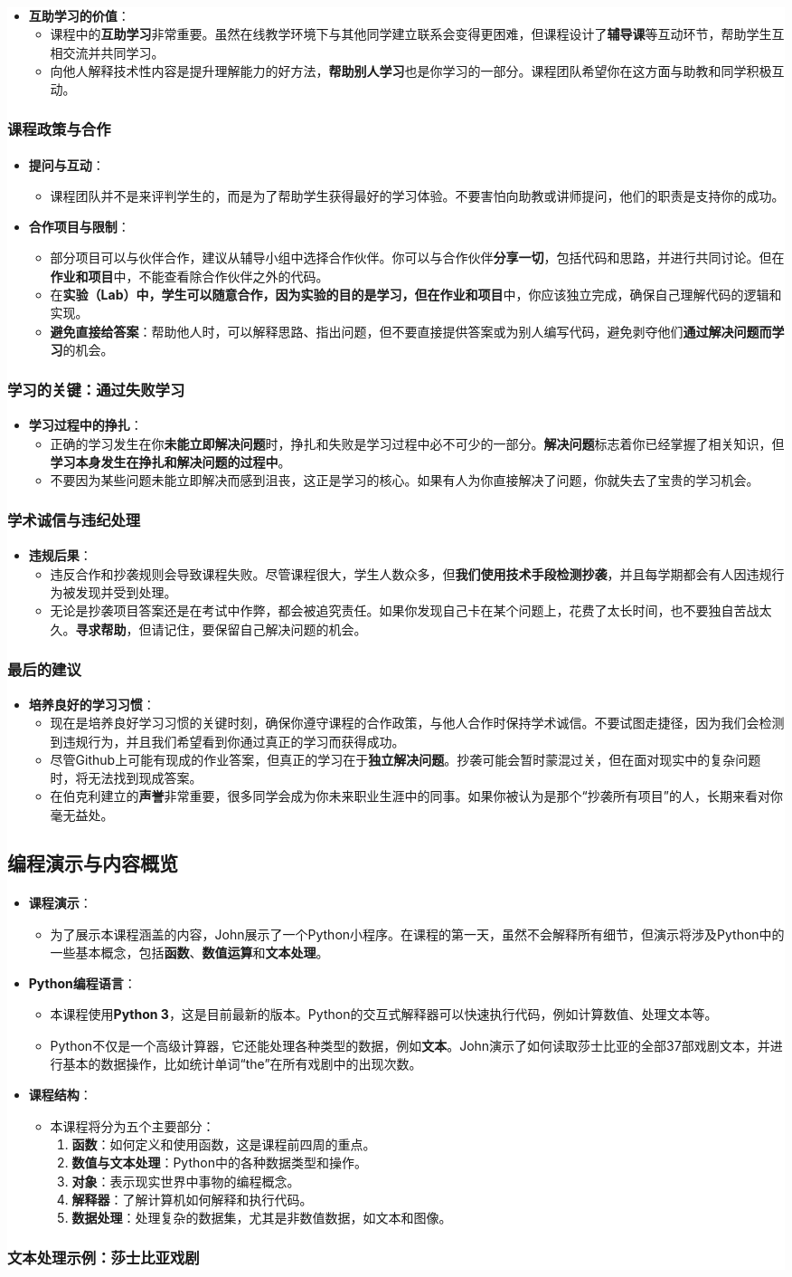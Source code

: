- **互助学习的价值**：
  - 课程中的**互助学习**非常重要。虽然在线教学环境下与其他同学建立联系会变得更困难，但课程设计了**辅导课**等互动环节，帮助学生互相交流并共同学习。
  - 向他人解释技术性内容是提升理解能力的好方法，**帮助别人学习**也是你学习的一部分。课程团队希望你在这方面与助教和同学积极互动。

### 课程政策与合作

- **提问与互动**：
  - 课程团队并不是来评判学生的，而是为了帮助学生获得最好的学习体验。不要害怕向助教或讲师提问，他们的职责是支持你的成功。

- **合作项目与限制**：
  - 部分项目可以与伙伴合作，建议从辅导小组中选择合作伙伴。你可以与合作伙伴**分享一切**，包括代码和思路，并进行共同讨论。但在**作业和项目**中，不能查看除合作伙伴之外的代码。
  - 在**实验（Lab）**中，学生可以随意合作，因为实验的目的是学习，但在**作业和项目**中，你应该独立完成，确保自己理解代码的逻辑和实现。
  - **避免直接给答案**：帮助他人时，可以解释思路、指出问题，但不要直接提供答案或为别人编写代码，避免剥夺他们**通过解决问题而学习**的机会。

### 学习的关键：通过失败学习

- **学习过程中的挣扎**：
  - 正确的学习发生在你**未能立即解决问题**时，挣扎和失败是学习过程中必不可少的一部分。**解决问题**标志着你已经掌握了相关知识，但**学习本身发生在挣扎和解决问题的过程中**。
  - 不要因为某些问题未能立即解决而感到沮丧，这正是学习的核心。如果有人为你直接解决了问题，你就失去了宝贵的学习机会。

### 学术诚信与违纪处理

- **违规后果**：
  - 违反合作和抄袭规则会导致课程失败。尽管课程很大，学生人数众多，但**我们使用技术手段检测抄袭**，并且每学期都会有人因违规行为被发现并受到处理。
  - 无论是抄袭项目答案还是在考试中作弊，都会被追究责任。如果你发现自己卡在某个问题上，花费了太长时间，也不要独自苦战太久。**寻求帮助**，但请记住，要保留自己解决问题的机会。

### 最后的建议

- **培养良好的学习习惯**：
  - 现在是培养良好学习习惯的关键时刻，确保你遵守课程的合作政策，与他人合作时保持学术诚信。不要试图走捷径，因为我们会检测到违规行为，并且我们希望看到你通过真正的学习而获得成功。
  - 尽管Github上可能有现成的作业答案，但真正的学习在于**独立解决问题**。抄袭可能会暂时蒙混过关，但在面对现实中的复杂问题时，将无法找到现成答案。
  - 在伯克利建立的**声誉**非常重要，很多同学会成为你未来职业生涯中的同事。如果你被认为是那个“抄袭所有项目”的人，长期来看对你毫无益处。

## 编程演示与内容概览

- **课程演示**：
  - 为了展示本课程涵盖的内容，John展示了一个Python小程序。在课程的第一天，虽然不会解释所有细节，但演示将涉及Python中的一些基本概念，包括**函数**、**数值运算**和**文本处理**。

- **Python编程语言**：
  - 本课程使用**Python 3**，这是目前最新的版本。Python的交互式解释器可以快速执行代码，例如计算数值、处理文本等。
  
  - Python不仅是一个高级计算器，它还能处理各种类型的数据，例如**文本**。John演示了如何读取莎士比亚的全部37部戏剧文本，并进行基本的数据操作，比如统计单词“the”在所有戏剧中的出现次数。

- **课程结构**：
  - 本课程将分为五个主要部分：
    1. **函数**：如何定义和使用函数，这是课程前四周的重点。
    2. **数值与文本处理**：Python中的各种数据类型和操作。
    3. **对象**：表示现实世界中事物的编程概念。
    4. **解释器**：了解计算机如何解释和执行代码。
    5. **数据处理**：处理复杂的数据集，尤其是非数值数据，如文本和图像。

### 文本处理示例：莎士比亚戏剧
